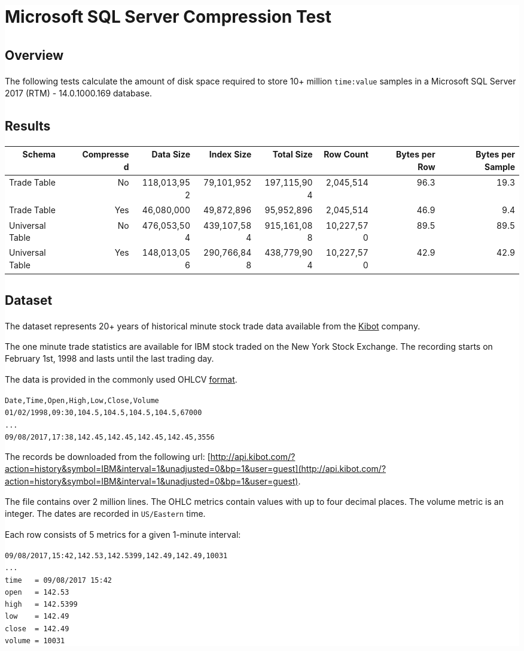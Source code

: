# Microsoft SQL Server Compression Test

## Overview

The following tests calculate the amount of disk space required to store 10+ million `time:value` samples in a Microsoft SQL Server 2017 (RTM) - 14.0.1000.169 database.

## Results

| **Schema** | **Compressed** | **Data Size** | **Index Size** | **Total Size** | **Row Count** | **Bytes per Row** | **Bytes per Sample** |
|---|---:|---:|---:|---:|---:|---:|---:|
| Trade Table | No | 118,013,952 | 79,101,952 | 197,115,904 | 2,045,514 | 96.3 | 19.3 |
| Trade Table | Yes | 46,080,000 | 49,872,896 | 95,952,896 | 2,045,514 | 46.9 | 9.4 |
| Universal Table | No | 476,053,504 | 439,107,584 | 915,161,088 | 10,227,570 | 89.5 | 89.5 |
| Universal Table | Yes | 148,013,056 | 290,766,848 | 438,779,904 | 10,227,570 | 42.9 | 42.9 |

## Dataset

The dataset represents 20+ years of historical minute stock trade data available from the [Kibot](http://www.kibot.com/buy.aspx) company.

The one minute trade statistics are available for IBM stock traded on the New York Stock Exchange. The recording starts on February 1st, 1998 and lasts until the last trading day.

The data is provided in the commonly used OHLCV [format](http://www.kibot.com/support.aspx#data_format).

```csv
Date,Time,Open,High,Low,Close,Volume
01/02/1998,09:30,104.5,104.5,104.5,104.5,67000
...
09/08/2017,17:38,142.45,142.45,142.45,142.45,3556
```

The records be downloaded from the following url: [http://api.kibot.com/?action=history&symbol=IBM&interval=1&unadjusted=0&bp=1&user=guest](http://api.kibot.com/?action=history&symbol=IBM&interval=1&unadjusted=0&bp=1&user=guest).

The file contains over 2 million lines. The OHLC metrics contain values with up to four decimal places. The volume metric is an integer. The dates are recorded in `US/Eastern` time.

Each row consists of 5 metrics for a given 1-minute interval:

```txt
09/08/2017,15:42,142.53,142.5399,142.49,142.49,10031
...
time   = 09/08/2017 15:42
open   = 142.53
high   = 142.5399
low    = 142.49
close  = 142.49
volume = 10031
```
